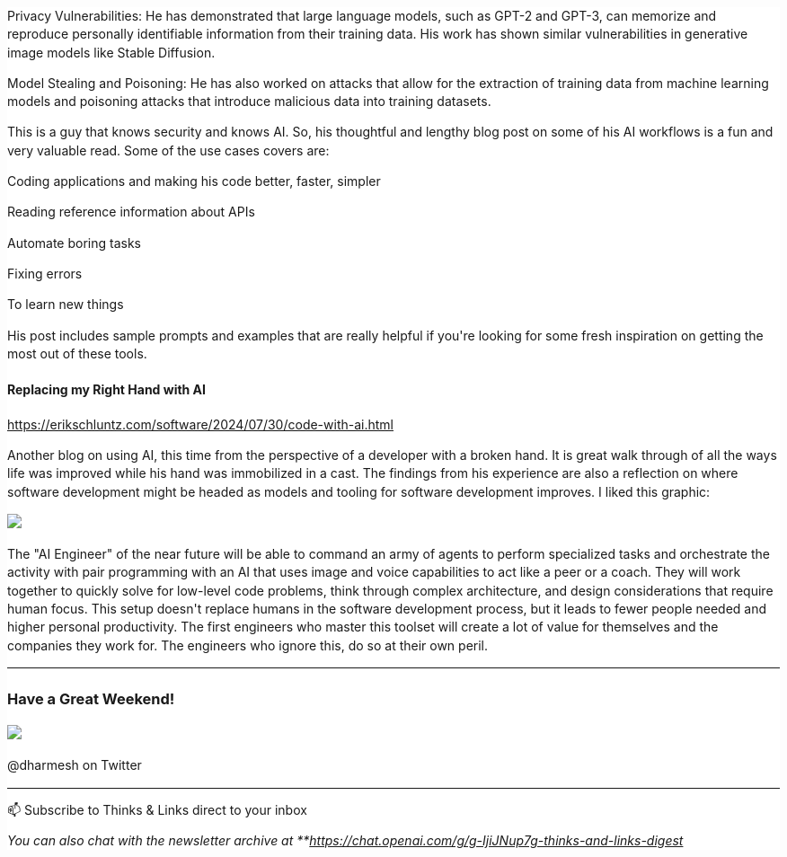 Privacy Vulnerabilities: He has demonstrated that large language models, such as GPT-2 and GPT-3, can memorize and reproduce personally identifiable information from their training data. His work has shown similar vulnerabilities in generative image models like Stable Diffusion.

Model Stealing and Poisoning: He has also worked on attacks that allow for the extraction of training data from machine learning models and poisoning attacks that introduce malicious data into training datasets.

This is a guy that knows security and knows AI. So, his thoughtful and lengthy blog post on some of his AI workflows is a fun and very valuable read. Some of the use cases covers are:

Coding applications and making his code better, faster, simpler

Reading reference information about APIs

Automate boring tasks

Fixing errors

To learn new things

His post includes sample prompts and examples that are really helpful if you're looking for some fresh inspiration on getting the most out of these tools.

#### Replacing my Right Hand with AI

https://erikschluntz.com/software/2024/07/30/code-with-ai.html

Another blog on using AI, this time from the perspective of a developer with a broken hand. It is great walk through of all the ways life was improved while his hand was immobilized in a cast. The findings from his experience are also a reflection on where software development might be headed as models and tooling for software development improves. I liked this graphic:

![](../images\1723217298683)

The "AI Engineer" of the near future will be able to command an army of agents to perform specialized tasks and orchestrate the activity with pair programming with an AI that uses image and voice capabilities to act like a peer or a coach. They will work together to quickly solve for low-level code problems, think through complex architecture, and design considerations that require human focus. This setup doesn't replace humans in the software development process, but it leads to fewer people needed and higher personal productivity. The first engineers who master this toolset will create a lot of value for themselves and the companies they work for. The engineers who ignore this, do so at their own peril.

---

### Have a Great Weekend!

![](../images\1723217322966)

@dharmesh on Twitter

---

📫 Subscribe to Thinks & Links direct to your inbox

_You can also chat with the newsletter archive at \*\*https://chat.openai.com/g/g-IjiJNup7g-thinks-and-links-digest_
